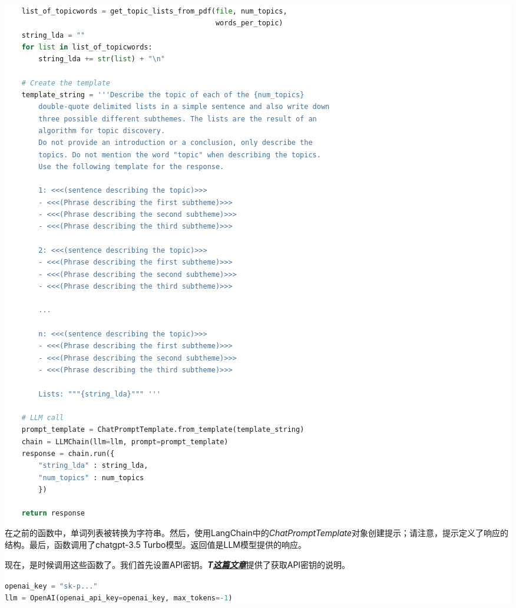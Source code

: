 ```py
    list_of_topicwords = get_topic_lists_from_pdf(file, num_topics, 
                                                  words_per_topic)
    string_lda = ""
    for list in list_of_topicwords:
        string_lda += str(list) + "\n"

    # Create the template
    template_string = '''Describe the topic of each of the {num_topics} 
        double-quote delimited lists in a simple sentence and also write down 
        three possible different subthemes. The lists are the result of an 
        algorithm for topic discovery.
        Do not provide an introduction or a conclusion, only describe the 
        topics. Do not mention the word "topic" when describing the topics.
        Use the following template for the response.

        1: <<<(sentence describing the topic)>>>
        - <<<(Phrase describing the first subtheme)>>>
        - <<<(Phrase describing the second subtheme)>>>
        - <<<(Phrase describing the third subtheme)>>>

        2: <<<(sentence describing the topic)>>>
        - <<<(Phrase describing the first subtheme)>>>
        - <<<(Phrase describing the second subtheme)>>>
        - <<<(Phrase describing the third subtheme)>>>

        ...

        n: <<<(sentence describing the topic)>>>
        - <<<(Phrase describing the first subtheme)>>>
        - <<<(Phrase describing the second subtheme)>>>
        - <<<(Phrase describing the third subtheme)>>>

        Lists: """{string_lda}""" '''

    # LLM call
    prompt_template = ChatPromptTemplate.from_template(template_string)
    chain = LLMChain(llm=llm, prompt=prompt_template)
    response = chain.run({
        "string_lda" : string_lda,
        "num_topics" : num_topics
        })

    return response
```

在之前的函数中，单词列表被转换为字符串。然后，使用LangChain中的*ChatPromptTemplate*对象创建提示；请注意，提示定义了响应的结构。最后，函数调用了chatgpt-3.5 Turbo模型。返回值是LLM模型提供的响应。

现在，是时候调用这些函数了。我们首先设置API密钥。***T***[***这篇文章***](https://www.maisieai.com/help/how-to-get-an-openai-api-key-for-chatgpt)提供了获取API密钥的说明。

```py
openai_key = "sk-p..."
llm = OpenAI(openai_api_key=openai_key, max_tokens=-1)
```
